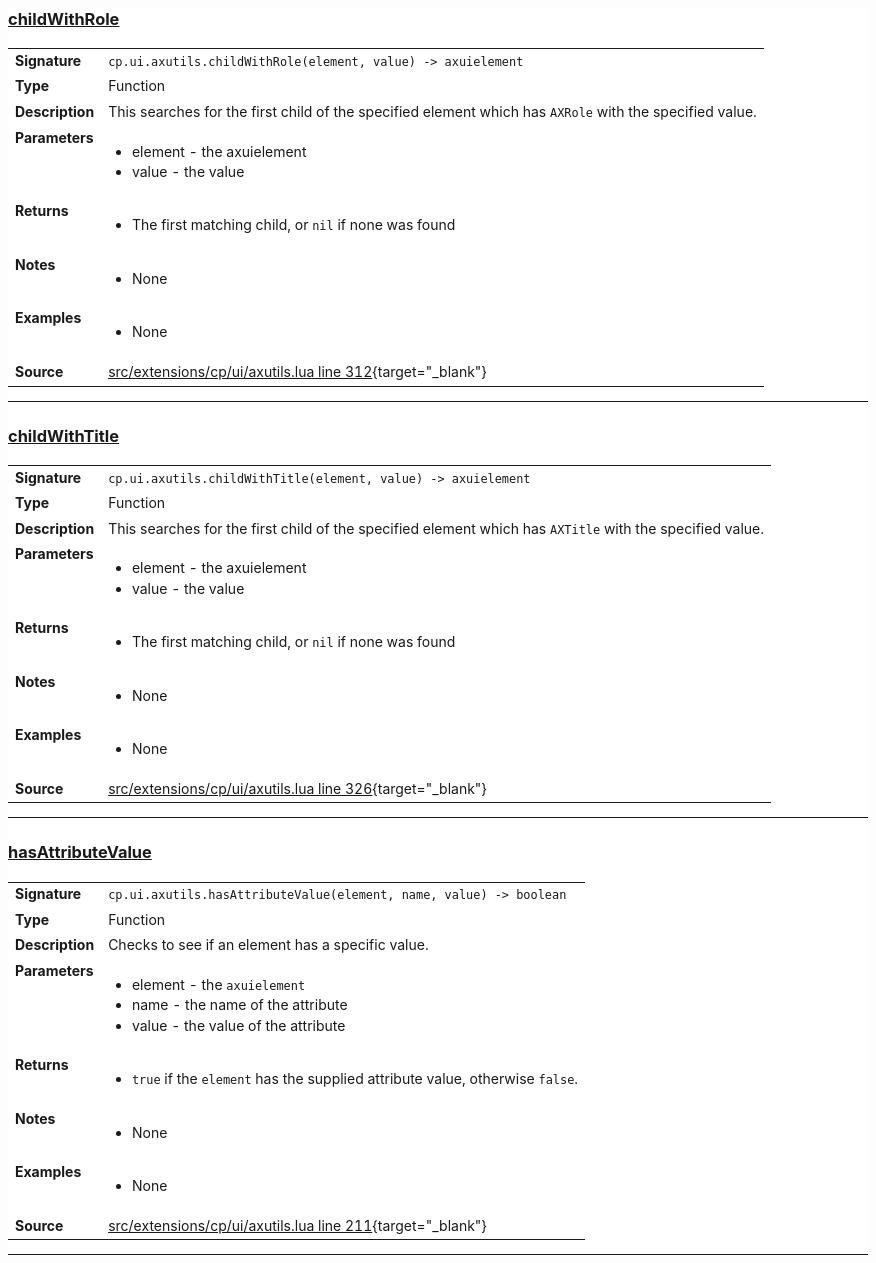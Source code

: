 

### [childWithRole](#childwithrole)

|                                             |                                                                                     |
| --------------------------------------------|-------------------------------------------------------------------------------------|
| **Signature**                               | `cp.ui.axutils.childWithRole(element, value) -> axuielement`                                                                    |
| **Type**                                    | Function                                                                     |
| **Description**                             | This searches for the first child of the specified element which has `AXRole` with the specified value.                                                                     |
| **Parameters**                              | <ul><li>element  - the axuielement</li><li>value    - the value</li></ul> |
| **Returns**                                 | <ul><li>The first matching child, or `nil` if none was found</li></ul>          |
| **Notes**                                   | <ul><li>None</li></ul> |
| **Examples**                                | <ul><li>None</li></ul> |
| **Source**                                  | [src/extensions/cp/ui/axutils.lua line 312](https://github.com/CommandPost/CommandPost/blob/develop/src/extensions/cp/ui/axutils.lua#L312){target="_blank"} |

---


### [childWithTitle](#childwithtitle)

|                                             |                                                                                     |
| --------------------------------------------|-------------------------------------------------------------------------------------|
| **Signature**                               | `cp.ui.axutils.childWithTitle(element, value) -> axuielement`                                                                    |
| **Type**                                    | Function                                                                     |
| **Description**                             | This searches for the first child of the specified element which has `AXTitle` with the specified value.                                                                     |
| **Parameters**                              | <ul><li>element	- the axuielement</li><li>value	- the value</li></ul> |
| **Returns**                                 | <ul><li>The first matching child, or `nil` if none was found</li></ul>          |
| **Notes**                                   | <ul><li>None</li></ul> |
| **Examples**                                | <ul><li>None</li></ul> |
| **Source**                                  | [src/extensions/cp/ui/axutils.lua line 326](https://github.com/CommandPost/CommandPost/blob/develop/src/extensions/cp/ui/axutils.lua#L326){target="_blank"} |

---


### [hasAttributeValue](#hasattributevalue)

|                                             |                                                                                     |
| --------------------------------------------|-------------------------------------------------------------------------------------|
| **Signature**                               | `cp.ui.axutils.hasAttributeValue(element, name, value) -> boolean`                                                                    |
| **Type**                                    | Function                                                                     |
| **Description**                             | Checks to see if an element has a specific value.                                                                     |
| **Parameters**                              | <ul><li>element  - the `axuielement`</li><li>name     - the name of the attribute</li><li>value    - the value of the attribute</li></ul> |
| **Returns**                                 | <ul><li>`true` if the `element` has the supplied attribute value, otherwise `false`.</li></ul>          |
| **Notes**                                   | <ul><li>None</li></ul> |
| **Examples**                                | <ul><li>None</li></ul> |
| **Source**                                  | [src/extensions/cp/ui/axutils.lua line 211](https://github.com/CommandPost/CommandPost/blob/develop/src/extensions/cp/ui/axutils.lua#L211){target="_blank"} |

---